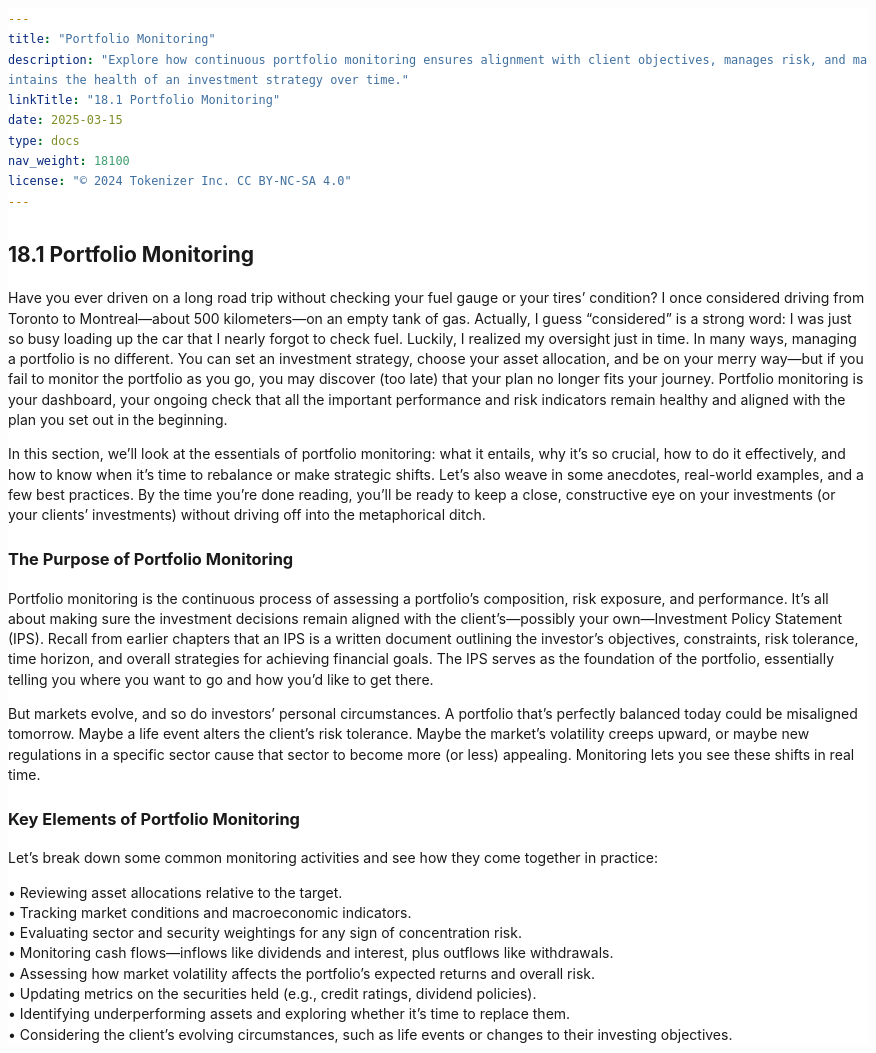 ```yaml
---
title: "Portfolio Monitoring"
description: "Explore how continuous portfolio monitoring ensures alignment with client objectives, manages risk, and maintains the health of an investment strategy over time."
linkTitle: "18.1 Portfolio Monitoring"
date: 2025-03-15
type: docs
nav_weight: 18100
license: "© 2024 Tokenizer Inc. CC BY-NC-SA 4.0"
---
```


## 18.1 Portfolio Monitoring

Have you ever driven on a long road trip without checking your fuel gauge or your tires’ condition? I once considered driving from Toronto to Montreal—about 500 kilometers—on an empty tank of gas. Actually, I guess “considered” is a strong word: I was just so busy loading up the car that I nearly forgot to check fuel. Luckily, I realized my oversight just in time. In many ways, managing a portfolio is no different. You can set an investment strategy, choose your asset allocation, and be on your merry way—but if you fail to monitor the portfolio as you go, you may discover (too late) that your plan no longer fits your journey. Portfolio monitoring is your dashboard, your ongoing check that all the important performance and risk indicators remain healthy and aligned with the plan you set out in the beginning.

In this section, we’ll look at the essentials of portfolio monitoring: what it entails, why it’s so crucial, how to do it effectively, and how to know when it’s time to rebalance or make strategic shifts. Let’s also weave in some anecdotes, real-world examples, and a few best practices. By the time you’re done reading, you’ll be ready to keep a close, constructive eye on your investments (or your clients’ investments) without driving off into the metaphorical ditch.

### The Purpose of Portfolio Monitoring

Portfolio monitoring is the continuous process of assessing a portfolio’s composition, risk exposure, and performance. It’s all about making sure the investment decisions remain aligned with the client’s—possibly your own—Investment Policy Statement (IPS). Recall from earlier chapters that an IPS is a written document outlining the investor’s objectives, constraints, risk tolerance, time horizon, and overall strategies for achieving financial goals. The IPS serves as the foundation of the portfolio, essentially telling you where you want to go and how you’d like to get there.

But markets evolve, and so do investors’ personal circumstances. A portfolio that’s perfectly balanced today could be misaligned tomorrow. Maybe a life event alters the client’s risk tolerance. Maybe the market’s volatility creeps upward, or maybe new regulations in a specific sector cause that sector to become more (or less) appealing. Monitoring lets you see these shifts in real time. 

### Key Elements of Portfolio Monitoring

Let’s break down some common monitoring activities and see how they come together in practice:

• Reviewing asset allocations relative to the target.  
• Tracking market conditions and macroeconomic indicators.  
• Evaluating sector and security weightings for any sign of concentration risk.  
• Monitoring cash flows—inflows like dividends and interest, plus outflows like withdrawals.  
• Assessing how market volatility affects the portfolio’s expected returns and overall risk.  
• Updating metrics on the securities held (e.g., credit ratings, dividend policies).  
• Identifying underperforming assets and exploring whether it’s time to replace them.  
• Considering the client’s evolving circumstances, such as life events or changes to their investing objectives.
